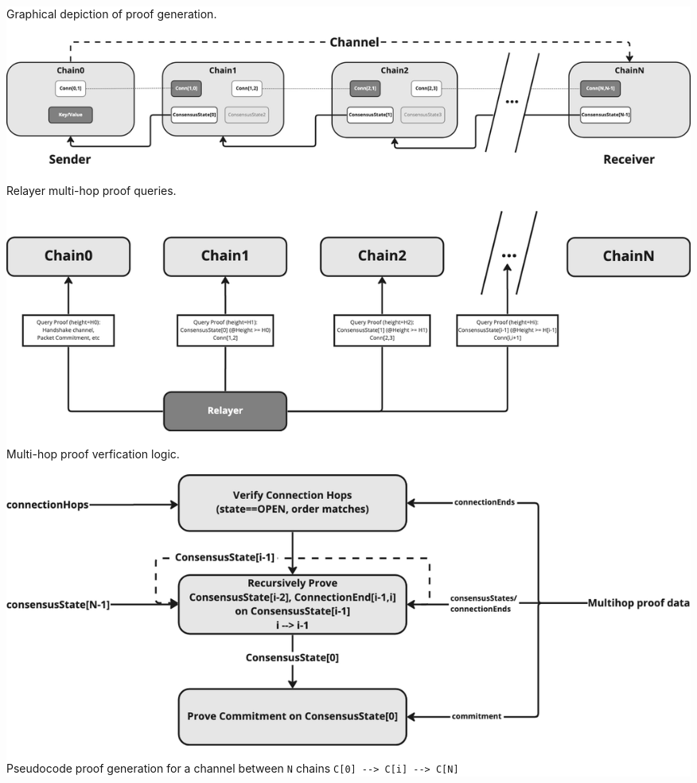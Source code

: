 Graphical depiction of proof generation.

![proof_generation.png](proof_generation.png)

Relayer multi-hop proof queries.

![proof_query.png](proof_query.png)

Multi-hop proof verfication logic.

![proof_verification.png](proof_verification.png)

Pseudocode proof generation for a channel between `N` chains `C[0] --> C[i] --> C[N]`
